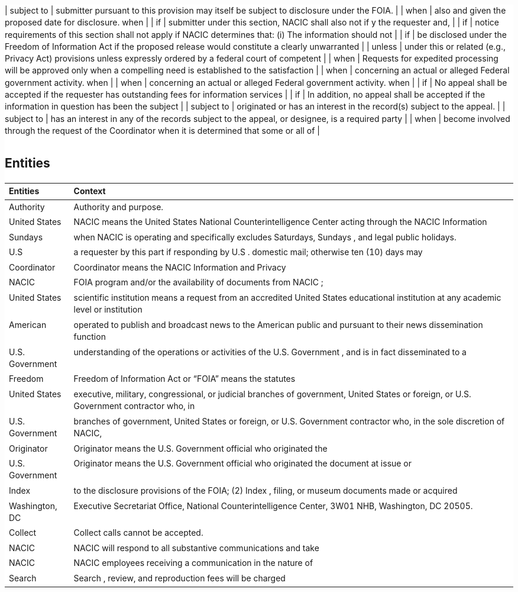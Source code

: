 | subject to  | submitter pursuant to this provision may itself be subject to  disclosure under the FOIA.                                 |
| when        | also and given the proposed date for disclosure. when                                                                     |
| if          | submitter under this section, NACIC shall also not if y the requester and,                                                |
| if          | notice requirements of this section shall not apply if NACIC determines that: (i) The information should not              |
| if          | be disclosed under the Freedom of Information Act if the proposed release would constitute a clearly unwarranted          |
| unless      | under this or related (e.g., Privacy Act) provisions unless expressly ordered by a federal court of competent             |
| when        | Requests for expedited processing will be approved only  when a compelling need is established to the satisfaction        |
| when        | concerning an actual or alleged Federal government activity. when                                                         |
| when        | concerning an actual or alleged Federal government activity. when                                                         |
| if          | No appeal shall be accepted  if the requester has outstanding fees for information services                               |
| if          | In addition, no appeal shall be accepted  if the information in question has been the subject                             |
| subject to  | originated or has an interest in the record(s) subject to  the appeal.                                                    |
| subject to  | has an interest in any of the records subject to the appeal, or designee, is a required party                             |
| when        | become involved through the request of the Coordinator when it is determined that some or all of                          |


## Entities

| Entities                 | Context                                                                                                                                 |
|:-------------------------|:----------------------------------------------------------------------------------------------------------------------------------------|
| Authority                | Authority  and purpose.                                                                                                                 |
| United States            | NACIC means the  United States National Counterintelligence Center acting through the NACIC Information                                 |
| Sundays                  | when NACIC is operating and specifically excludes Saturdays, Sundays , and legal public holidays.                                       |
| U.S                      | a requester by this part if responding by U.S . domestic mail; otherwise ten (10) days may                                              |
| Coordinator              | Coordinator  means the NACIC Information and Privacy                                                                                    |
| NACIC                    | FOIA program and/or the availability of documents from NACIC ;                                                                          |
| United States            | scientific institution means a request from an accredited United States educational institution at any academic level or institution    |
| American                 | operated to publish and broadcast news to the American public and pursuant to their news dissemination function                         |
| U.S. Government          | understanding of the operations or activities of the U.S. Government , and is in fact disseminated to a                                 |
| Freedom                  | Freedom of Information Act or &#8220;FOIA&#8221; means the statutes                                                                     |
| United States            | executive, military, congressional, or judicial branches of government, United States or foreign, or U.S. Government contractor who, in |
| U.S. Government          | branches of government, United States or foreign, or U.S. Government contractor who, in the sole discretion of NACIC,                   |
| Originator               | Originator means the U.S. Government official who originated the                                                                        |
| U.S. Government          | Originator means the  U.S. Government official who originated the document at issue or                                                  |
| Index                    | to the disclosure provisions of the FOIA; (2) Index , filing, or museum documents made or acquired                                      |
| Washington, DC           | Executive Secretariat Office, National Counterintelligence Center, 3W01 NHB, Washington, DC  20505.                                     |
| Collect                  | Collect  calls cannot be accepted.                                                                                                      |
| NACIC                    | NACIC will respond to all substantive communications and take                                                                           |
| NACIC                    | NACIC employees receiving a communication in the nature of                                                                              |
| Search                   | Search , review, and reproduction fees will be charged                                                                                  |